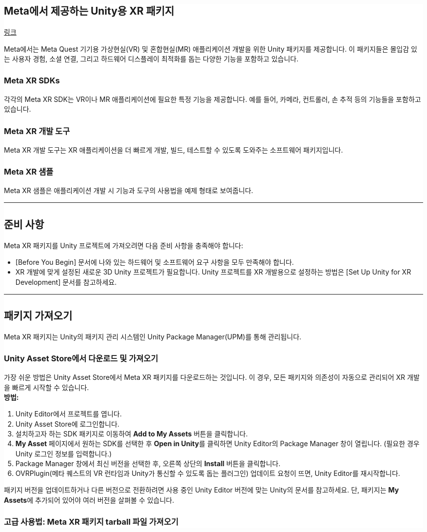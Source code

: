 ## Meta에서 제공하는 Unity용 XR 패키지

[링크](https://developers.meta.com/horizon/documentation/unity/unity-package-manager/)

Meta에서는 Meta Quest 기기용 가상현실(VR) 및 혼합현실(MR) 애플리케이션 개발을 위한 Unity 패키지를 제공합니다. 이 패키지들은 몰입감 있는 사용자 경험, 소셜 연결, 그리고 하드웨어 디스플레이 최적화를 돕는 다양한 기능을 포함하고 있습니다.

### Meta XR SDKs

각각의 Meta XR SDK는 VR이나 MR 애플리케이션에 필요한 특정 기능을 제공합니다. 예를 들어, 카메라, 컨트롤러, 손 추적 등의 기능들을 포함하고 있습니다.

### Meta XR 개발 도구

Meta XR 개발 도구는 XR 애플리케이션을 더 빠르게 개발, 빌드, 테스트할 수 있도록 도와주는 소프트웨어 패키지입니다.

### Meta XR 샘플

Meta XR 샘플은 애플리케이션 개발 시 기능과 도구의 사용법을 예제 형태로 보여줍니다.

---

## 준비 사항

Meta XR 패키지를 Unity 프로젝트에 가져오려면 다음 준비 사항을 충족해야 합니다:

- [Before You Begin] 문서에 나와 있는 하드웨어 및 소프트웨어 요구 사항을 모두 만족해야 합니다.
- XR 개발에 맞게 설정된 새로운 3D Unity 프로젝트가 필요합니다. Unity 프로젝트를 XR 개발용으로 설정하는 방법은 [Set Up Unity for XR Development] 문서를 참고하세요.

---

## 패키지 가져오기

Meta XR 패키지는 Unity의 패키지 관리 시스템인 Unity Package Manager(UPM)를 통해 관리됩니다.

### Unity Asset Store에서 다운로드 및 가져오기

가장 쉬운 방법은 Unity Asset Store에서 Meta XR 패키지를 다운로드하는 것입니다. 이 경우, 모든 패키지와 의존성이 자동으로 관리되어 XR 개발을 빠르게 시작할 수 있습니다.  
**방법:**

1. Unity Editor에서 프로젝트를 엽니다.
2. Unity Asset Store에 로그인합니다.
3. 설치하고자 하는 SDK 패키지로 이동하여 **Add to My Assets** 버튼을 클릭합니다.
4. **My Asset** 페이지에서 원하는 SDK를 선택한 후 **Open in Unity**를 클릭하면 Unity Editor의 Package Manager 창이 열립니다. (필요한 경우 Unity 로그인 정보를 입력합니다.)
5. Package Manager 창에서 최신 버전을 선택한 후, 오른쪽 상단의 **Install** 버튼을 클릭합니다.
6. OVRPlugin(메타 퀘스트의 VR 런타임과 Unity가 통신할 수 있도록 돕는 플러그인) 업데이트 요청이 뜨면, Unity Editor를 재시작합니다.

패키지 버전을 업데이트하거나 다른 버전으로 전환하려면 사용 중인 Unity Editor 버전에 맞는 Unity의 문서를 참고하세요. 단, 패키지는 **My Assets**에 추가되어 있어야 여러 버전을 살펴볼 수 있습니다.

### 고급 사용법: Meta XR 패키지 tarball 파일 가져오기
